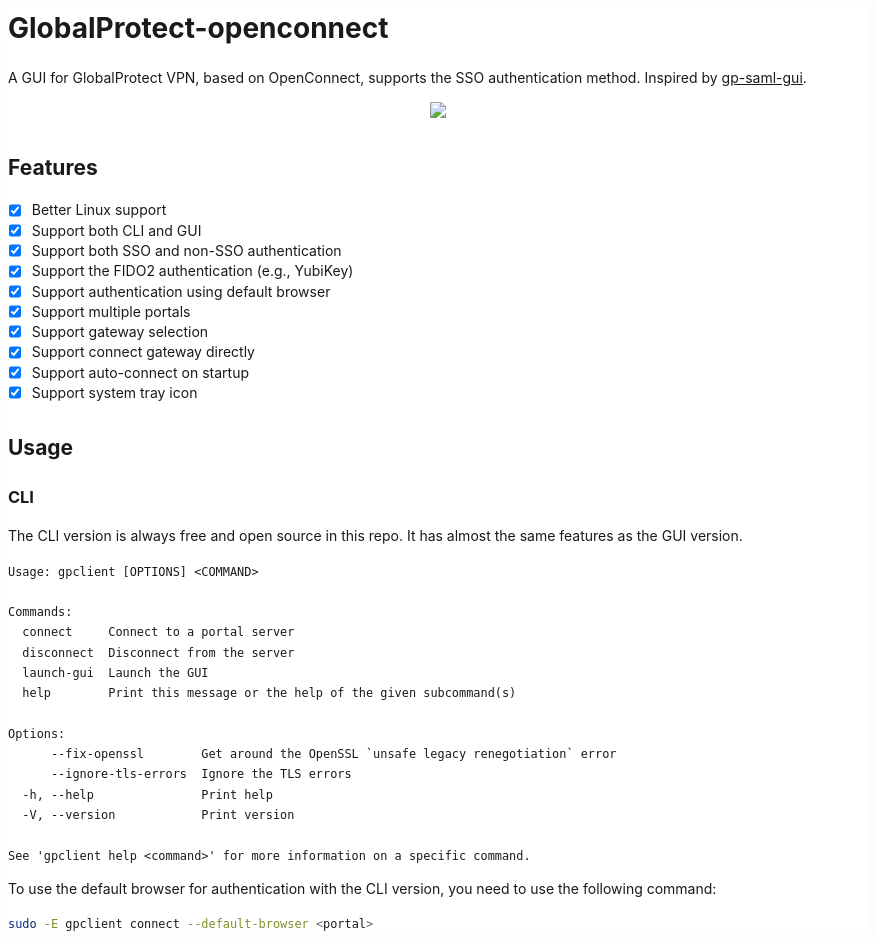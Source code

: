 # GlobalProtect-openconnect

A GUI for GlobalProtect VPN, based on OpenConnect, supports the SSO authentication method. Inspired by [gp-saml-gui](https://github.com/dlenski/gp-saml-gui).

<p align="center">
  <img width="300" src="https://github.com/yuezk/GlobalProtect-openconnect/assets/3297602/9242df9c-217d-42ab-8c21-8f9f69cd4eb5">
</p>

## Features

- [x] Better Linux support
- [x] Support both CLI and GUI
- [x] Support both SSO and non-SSO authentication
- [x] Support the FIDO2 authentication (e.g., YubiKey)
- [x] Support authentication using default browser
- [x] Support multiple portals
- [x] Support gateway selection
- [x] Support connect gateway directly
- [x] Support auto-connect on startup
- [x] Support system tray icon

## Usage

### CLI

The CLI version is always free and open source in this repo. It has almost the same features as the GUI version.

```
Usage: gpclient [OPTIONS] <COMMAND>

Commands:
  connect     Connect to a portal server
  disconnect  Disconnect from the server
  launch-gui  Launch the GUI
  help        Print this message or the help of the given subcommand(s)

Options:
      --fix-openssl        Get around the OpenSSL `unsafe legacy renegotiation` error
      --ignore-tls-errors  Ignore the TLS errors
  -h, --help               Print help
  -V, --version            Print version

See 'gpclient help <command>' for more information on a specific command.
```

To use the default browser for authentication with the CLI version, you need to use the following command:

```bash
sudo -E gpclient connect --default-browser <portal>
```
